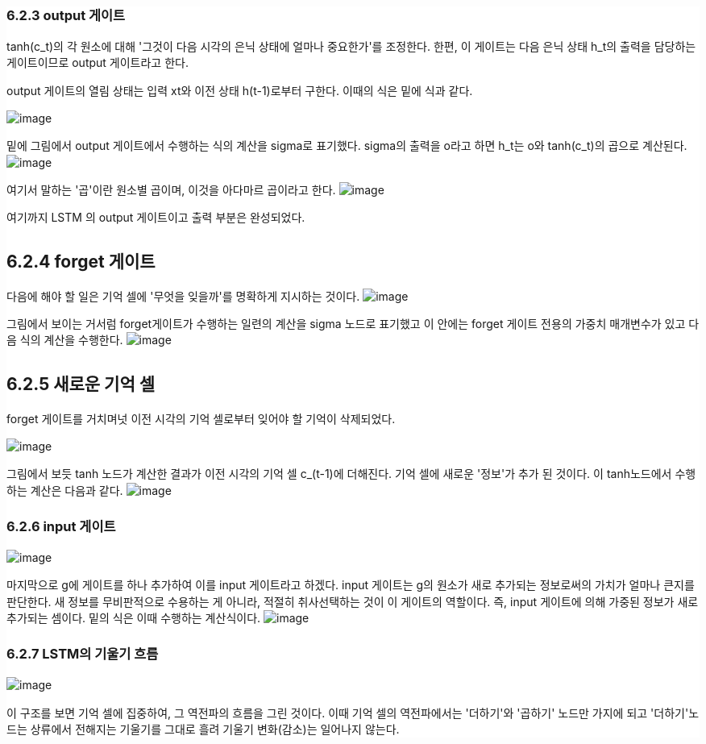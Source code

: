 ### 6.2.3 output 게이트
tanh(c_t)의 각 원소에 대해 '그것이 다음 시각의 은닉 상태에 얼마나 중요한가'를 조정한다. 한편, 이 게이트는 다음 은닉 상태 h_t의 출력을 담당하는 게이트이므로 output 게이트라고 한다.

output 게이트의 열림 상태는 입력 xt와 이전 상태 h(t-1)로부터 구한다. 이때의 식은 밑에 식과 같다.

![image](https://github.com/user-attachments/assets/8b9f8d8f-ecc1-43a3-9b90-b233b60f9024)

밑에 그림에서 output 게이트에서 수행하는 식의 계산을 sigma로 표기했다. sigma의 출력을 o라고 하면 h_t는 o와 tanh(c_t)의 곱으로 계산된다.
![image](https://github.com/user-attachments/assets/394f7e0b-352f-43d1-822b-50f9bb61e061)

여기서 말하는 '곱'이란 원소별 곱이며, 이것을 아다마르 곱이라고 한다.
![image](https://github.com/user-attachments/assets/ae43b1aa-af3c-46f5-8529-57e164a048c9)

여기까지 LSTM 의 output 게이트이고 출력 부분은 완성되었다.

## 6.2.4 forget 게이트
다음에 해야 할 일은 기억 셀에 '무엇을 잊을까'를 명확하게 지시하는 것이다.
![image](https://github.com/user-attachments/assets/4fc9b730-6d47-49d8-9e40-2e8faf381246)

그림에서 보이는 거서럼 forget게이트가 수행하는 일련의 계산을 sigma 노드로 표기했고 이 안에는 forget 게이트 전용의 가중치 매개변수가 있고 다음 식의 계산을 수행한다.
![image](https://github.com/user-attachments/assets/f4d249ce-6a35-442a-aefb-a123da8b4e66)

## 6.2.5 새로운 기억 셀
forget 게이트를 거치며넛 이전 시각의 기억 셀로부터 잊어야 할 기억이 삭제되었다.

![image](https://github.com/user-attachments/assets/d734d0bc-300a-4b1c-8b51-6aaeb573fa5d)

그림에서 보듯 tanh 노드가 계산한 결과가 이전 시각의 기억 셀 c_(t-1)에 더해진다. 기억 셀에 새로운 '정보'가 추가 된 것이다. 이 tanh노드에서 수행하는 계산은 다음과 같다.
![image](https://github.com/user-attachments/assets/1d0c5f87-60c0-4c01-a578-4532ef810243)

### 6.2.6 input 게이트
![image](https://github.com/user-attachments/assets/cd3322ff-c487-40c8-a814-cc957c605994)


마지막으로 g에 게이트를 하나 추가하여 이를 input 게이트라고 하겠다. input 게이트는 g의 원소가 새로 추가되는 정보로써의 가치가 얼마나 큰지를 판단한다. 새 정보를 무비판적으로 수용하는 게 아니라, 적절히 취사선택하는 것이 이 게이트의 역할이다. 즉, input 게이트에 의해 가중된 정보가 새로 추가되는 셈이다.
밑의 식은 이때 수행하는 계산식이다.
![image](https://github.com/user-attachments/assets/f07f5c51-0e49-4cdf-b2a1-f511bdfdfeb1)

### 6.2.7 LSTM의 기울기 흐름
![image](https://github.com/user-attachments/assets/a87d94ad-1c0e-4b20-adb6-209cf6dc7961)

이 구조를 보면 기억 셀에 집중하여, 그 역전파의 흐름을 그린 것이다. 이때 기억 셀의 역전파에서는 '더하기'와 '곱하기' 노드만 가지에 되고 '더하기'노드는 상류에서 전해지는 기울기를 그대로 흘려 기울기 변화(감소)는 일어나지 않는다.
